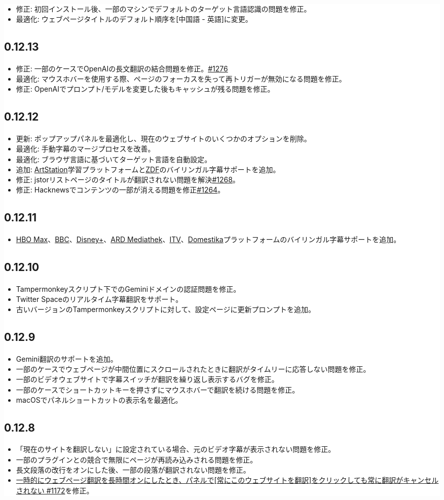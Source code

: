 - 修正: 初回インストール後、一部のマシンでデフォルトのターゲット言語認識の問題を修正。
- 最適化: ウェブページタイトルのデフォルト順序を[中国語 - 英語]に変更。

## 0.12.13

- 修正: 一部のケースでOpenAIの長文翻訳の結合問題を修正。[#1276](https://github.com/immersive-translate/immersive-translate/issues/1276)
- 最適化: マウスホバーを使用する際、ページのフォーカスを失って再トリガーが無効になる問題を修正。
- 修正: OpenAIでプロンプト/モデルを変更した後もキャッシュが残る問題を修正。

## 0.12.12

- 更新: ポップアップパネルを最適化し、現在のウェブサイトのいくつかのオプションを削除。
- 最適化: 手動字幕のマージプロセスを改善。
- 最適化: ブラウザ言語に基づいてターゲット言語を自動設定。
- 追加: [ArtStation](https://www.artstation.com/learning)学習プラットフォームと[ZDF](https://www.zdf.de/)のバイリンガル字幕サポートを追加。
- 修正: jstorリストページのタイトルが翻訳されない問題を解決[#1268](https://github.com/immersive-translate/immersive-translate/issues/1268)。
- 修正: Hacknewsでコンテンツの一部が消える問題を修正[#1264](https://github.com/immersive-translate/immersive-translate/issues/1264)。

## 0.12.11

- [HBO Max](https://play.max.com/)、[BBC](https://www.bbc.com/)、[Disney+](https://www.disneyplus.com)、[ARD Mediathek](https://www.ardmediathek.de/)、[ITV](https://www.itv.com/)、[Domestika](https://www.domestika.org)プラットフォームのバイリンガル字幕サポートを追加。

## 0.12.10

- Tampermonkeyスクリプト下でのGeminiドメインの認証問題を修正。
- Twitter Spaceのリアルタイム字幕翻訳をサポート。
- 古いバージョンのTampermonkeyスクリプトに対して、設定ページに更新プロンプトを追加。

## 0.12.9

- Gemini翻訳のサポートを追加。
- 一部のケースでウェブページが中間位置にスクロールされたときに翻訳がタイムリーに応答しない問題を修正。
- 一部のビデオウェブサイトで字幕スイッチが翻訳を繰り返し表示するバグを修正。
- 一部のケースでショートカットキーを押さずにマウスホバーで翻訳を続ける問題を修正。
- macOSでパネルショートカットの表示名を最適化。

## 0.12.8

- 「現在のサイトを翻訳しない」に設定されている場合、元のビデオ字幕が表示されない問題を修正。
- 一部のプラグインとの競合で無限にページが再読み込みされる問題を修正。
- 長文段落の改行をオンにした後、一部の段落が翻訳されない問題を修正。
- [一時的にウェブページ翻訳を長時間オンにしたとき、パネルで[常にこのウェブサイトを翻訳]をクリックしても常に翻訳がキャンセルされない #1172](https://github.com/immersive-translate/immersive-translate/issues/1172)を修正。
